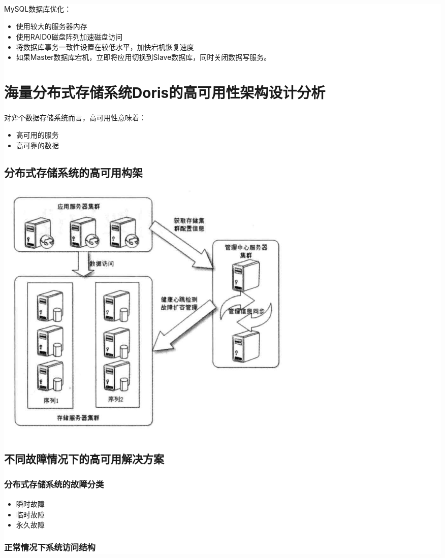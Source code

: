 MySQL数据库优化：

+ 使用较大的服务器内存
+ 使用RAID0磁盘阵列加速磁盘访问
+ 将数据库事务一致性设置在较低水平，加快宕机恢复速度
+ 如果Master数据库宕机，立即将应用切换到Slave数据库，同时关闭数据写服务。

# 海量分布式存储系统Doris的高可用性架构设计分析

对弈个数据存储系统而言，高可用性意味着：

+ 高可用的服务
+ 高可靠的数据

## 分布式存储系统的高可用构架

![image-20200413234514903](大型网站技术架构：核心原理与案例分析.assets/image-20200413234514903.png)

## 不同故障情况下的高可用解决方案

### 分布式存储系统的故障分类

+ 瞬时故障
+ 临时故障
+ 永久故障

### 正常情况下系统访问结构
